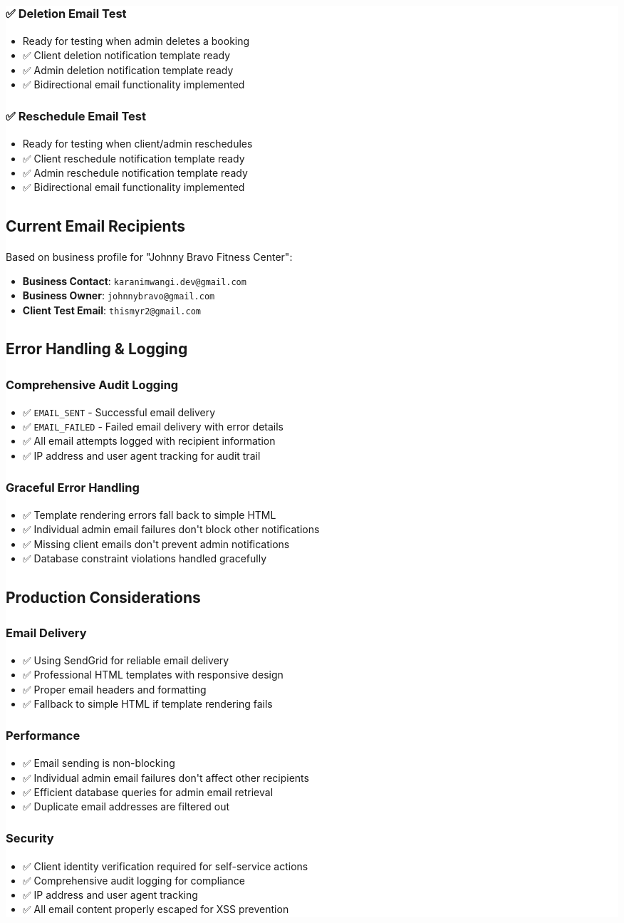 ### ✅ Deletion Email Test  
- Ready for testing when admin deletes a booking
- ✅ Client deletion notification template ready
- ✅ Admin deletion notification template ready
- ✅ Bidirectional email functionality implemented

### ✅ Reschedule Email Test
- Ready for testing when client/admin reschedules
- ✅ Client reschedule notification template ready  
- ✅ Admin reschedule notification template ready
- ✅ Bidirectional email functionality implemented

## Current Email Recipients

Based on business profile for "Johnny Bravo Fitness Center":
- **Business Contact**: `karanimwangi.dev@gmail.com`
- **Business Owner**: `johnnybravo@gmail.com`  
- **Client Test Email**: `thismyr2@gmail.com`

## Error Handling & Logging

### Comprehensive Audit Logging
- ✅ `EMAIL_SENT` - Successful email delivery
- ✅ `EMAIL_FAILED` - Failed email delivery with error details
- ✅ All email attempts logged with recipient information
- ✅ IP address and user agent tracking for audit trail

### Graceful Error Handling
- ✅ Template rendering errors fall back to simple HTML
- ✅ Individual admin email failures don't block other notifications
- ✅ Missing client emails don't prevent admin notifications
- ✅ Database constraint violations handled gracefully

## Production Considerations

### Email Delivery
- ✅ Using SendGrid for reliable email delivery
- ✅ Professional HTML templates with responsive design
- ✅ Proper email headers and formatting
- ✅ Fallback to simple HTML if template rendering fails

### Performance
- ✅ Email sending is non-blocking
- ✅ Individual admin email failures don't affect other recipients
- ✅ Efficient database queries for admin email retrieval
- ✅ Duplicate email addresses are filtered out

### Security
- ✅ Client identity verification required for self-service actions
- ✅ Comprehensive audit logging for compliance
- ✅ IP address and user agent tracking
- ✅ All email content properly escaped for XSS prevention
